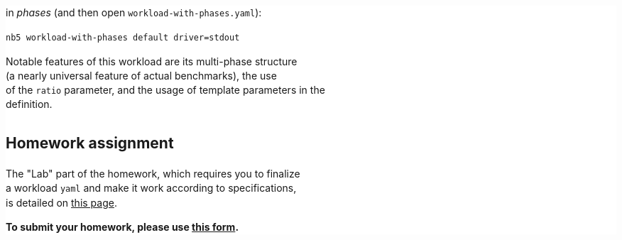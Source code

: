 in <em>phases</em> (and then open <code>workload-with-phases.yaml</code>):</p>
<pre><code>nb5 workload-with-phases default driver=stdout
</code></pre>
<p>Notable features of this workload are its multi-phase structure<br />
(a nearly universal feature of actual benchmarks), the use<br />
of the <code>ratio</code> parameter, and the usage of template parameters in the<br />
definition.</p>
<h2><a class="anchor" aria-hidden="true" id="homework-assignment"> </a>Homework assignment</h2>
<p>The &quot;Lab&quot; part of the homework, which requires you to finalize<br />
a workload <code>yaml</code> and make it work according to specifications,<br />
is detailed on <a href="homework/homework.md" target="_blank">this page</a>.</p>
<p><strong>To submit your homework, please use <a href="https://dtsx.io/homework-nosqlbench" target="_blank">this form</a>.</strong></p>
